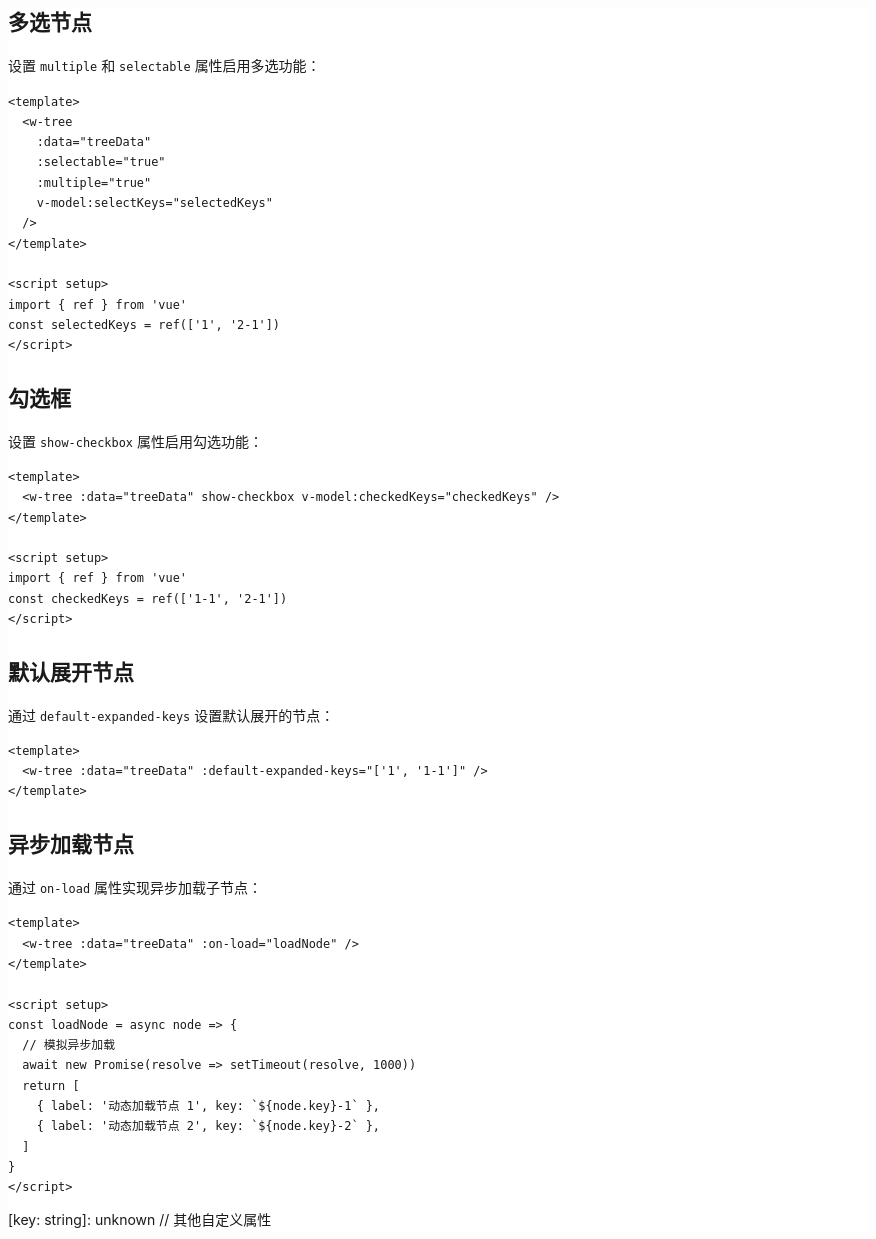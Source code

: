 ## 多选节点

设置 `multiple` 和 `selectable` 属性启用多选功能：

```vue
<template>
  <w-tree
    :data="treeData"
    :selectable="true"
    :multiple="true"
    v-model:selectKeys="selectedKeys"
  />
</template>

<script setup>
import { ref } from 'vue'
const selectedKeys = ref(['1', '2-1'])
</script>
```

## 勾选框

设置 `show-checkbox` 属性启用勾选功能：

```vue
<template>
  <w-tree :data="treeData" show-checkbox v-model:checkedKeys="checkedKeys" />
</template>

<script setup>
import { ref } from 'vue'
const checkedKeys = ref(['1-1', '2-1'])
</script>
```

## 默认展开节点

通过 `default-expanded-keys` 设置默认展开的节点：

```vue
<template>
  <w-tree :data="treeData" :default-expanded-keys="['1', '1-1']" />
</template>
```

## 异步加载节点

通过 `on-load` 属性实现异步加载子节点：

```vue
<template>
  <w-tree :data="treeData" :on-load="loadNode" />
</template>

<script setup>
const loadNode = async node => {
  // 模拟异步加载
  await new Promise(resolve => setTimeout(resolve, 1000))
  return [
    { label: '动态加载节点 1', key: `${node.key}-1` },
    { label: '动态加载节点 2', key: `${node.key}-2` },
  ]
}
</script>
```


  [key: string]: unknown // 其他自定义属性
